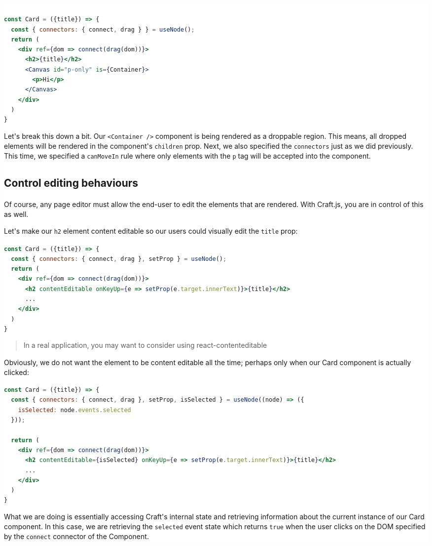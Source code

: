 ```jsx

const Card = ({title}) => {
  const { connectors: { connect, drag } } = useNode();
  return (
    <div ref={dom => connect(drag(dom))}>
      <h2>{title}</h2>
      <Canvas id="p-only" is={Container}>
        <p>Hi</p>
      </Canvas>
    </div>
  )
}
```

Let's break this down a bit. Our `<Container />` component is being rendered as a droppable region. This means, all dropped elements will be rendered in the component's `children` prop. Next, we also specified the `connectors` just as we did previously. This time, we specified a `canMoveIn` rule where only elements with the `p` tag will be accepted into the component.

## Control editing behaviours
Of course, any page editor must allow the end-user to edit the elements that are rendered. With Craft.js, you are in control of this as well. 

Let's make our `h2` element content editable so our users could visually edit the `title` prop:

```jsx
const Card = ({title}) => {
  const { connectors: { connect, drag }, setProp } = useNode();
  return (
    <div ref={dom => connect(drag(dom))}>
      <h2 contentEditable onKeyUp={e => setProp(e.target.innerText)}>{title}</h2>
      ...
    </div>
  )
}
```
> In a real application, you may want to consider using react-contenteditable

Obviously, we do not want the element to be content editable all the time; perhaps only when our Card component is actually clicked:

```jsx
const Card = ({title}) => {
  const { connectors: { connect, drag }, setProp, isSelected } = useNode((node) => ({
    isSelected: node.events.selected
  }));

  return (
    <div ref={dom => connect(drag(dom))}>
      <h2 contentEditable={isSelected} onKeyUp={e => setProp(e.target.innerText)}>{title}</h2>
      ...
    </div>
  )
}
```
What we are doing is essentially accessing Craft's internal state and retrieving information about the current instance of our Card component. In this case, we are retrieving the `selected` event state which returns `true` when the user clicks on the DOM specified by the `connect` connector of the Component.

